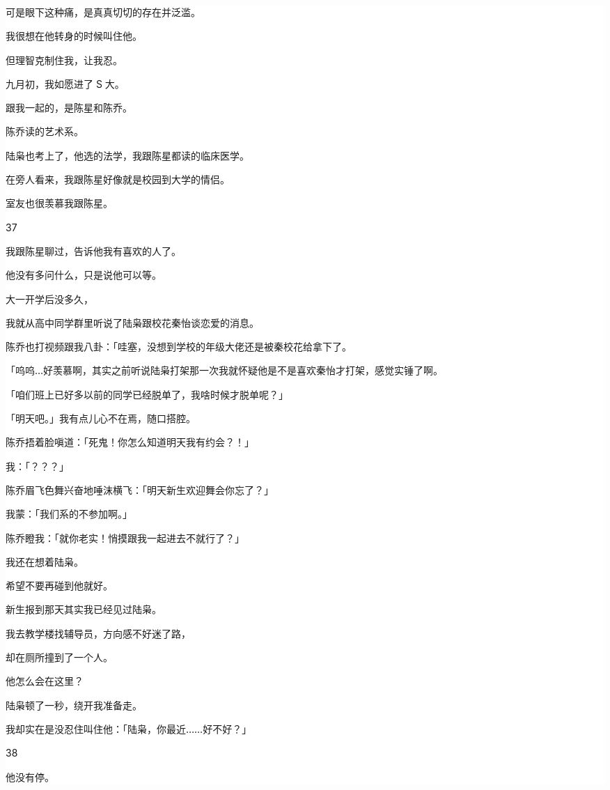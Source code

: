 可是眼下这种痛，是真真切切的存在并泛滥。

我很想在他转身的时候叫住他。

但理智克制住我，让我忍。

九月初，我如愿进了 S 大。

跟我一起的，是陈星和陈乔。

陈乔读的艺术系。

陆枭也考上了，他选的法学，我跟陈星都读的临床医学。

在旁人看来，我跟陈星好像就是校园到大学的情侣。

室友也很羡慕我跟陈星。

37

我跟陈星聊过，告诉他我有喜欢的人了。

他没有多问什么，只是说他可以等。

大一开学后没多久，

我就从高中同学群里听说了陆枭跟校花秦怡谈恋爱的消息。

陈乔也打视频跟我八卦：「哇塞，没想到学校的年级大佬还是被秦校花给拿下了。

「呜呜…好羡慕啊，其实之前听说陆枭打架那一次我就怀疑他是不是喜欢秦怡才打架，感觉实锤了啊。

「咱们班上已好多以前的同学已经脱单了，我啥时候才脱单呢？」

「明天吧。」我有点儿心不在焉，随口搭腔。

陈乔捂着脸嗔道：「死鬼！你怎么知道明天我有约会？！」

我：「？？？」

陈乔眉飞色舞兴奋地唾沫横飞：「明天新生欢迎舞会你忘了？」

我蒙：「我们系的不参加啊。」

陈乔瞪我：「就你老实！悄摸跟我一起进去不就行了？」

我还在想着陆枭。

希望不要再碰到他就好。

新生报到那天其实我已经见过陆枭。

我去教学楼找辅导员，方向感不好迷了路，

却在厕所撞到了一个人。

他怎么会在这里？

陆枭顿了一秒，绕开我准备走。

我却实在是没忍住叫住他：「陆枭，你最近……好不好？」

38

他没有停。
